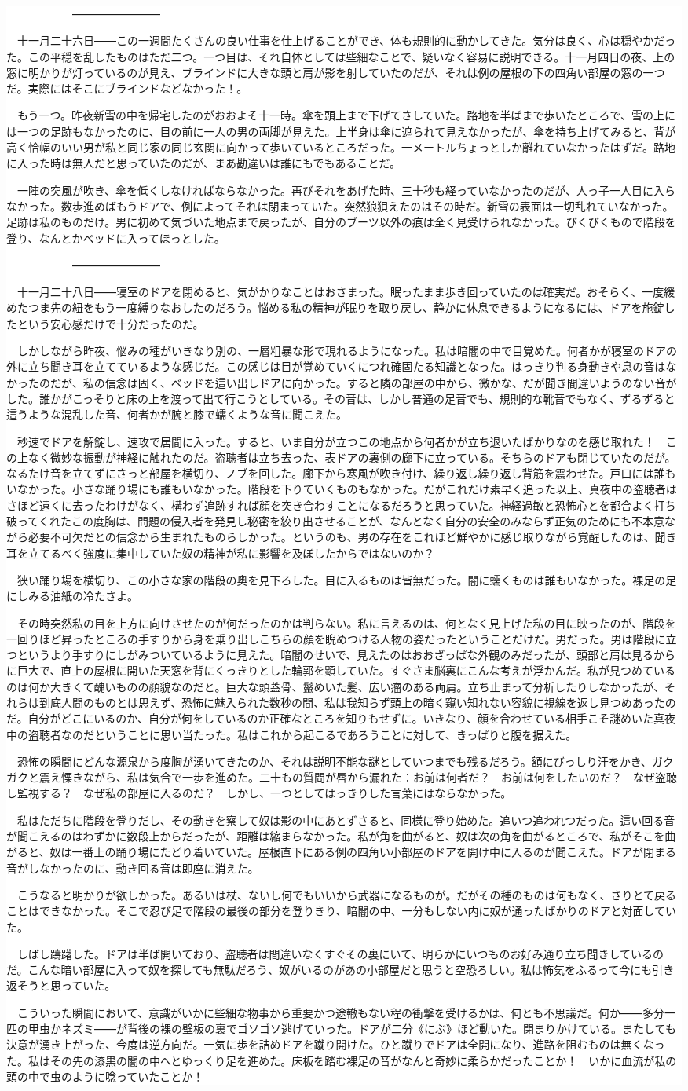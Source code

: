 

　　　　　　――――――――



　十一月二十六日――この一週間たくさんの良い仕事を仕上げることができ、体も規則的に動かしてきた。気分は良く、心は穏やかだった。この平穏を乱したものはただ二つ。一つ目は、それ自体としては些細なことで、疑いなく容易に説明できる。十一月四日の夜、上の窓に明かりが灯っているのが見え、ブラインドに大きな頭と肩が影を射していたのだが、それは例の屋根の下の四角い部屋の窓の一つだ。実際にはそこにブラインドなどなかった！。

　もう一つ。昨夜新雪の中を帰宅したのがおおよそ十一時。傘を頭上まで下げてさしていた。路地を半ばまで歩いたところで、雪の上には一つの足跡もなかったのに、目の前に一人の男の両脚が見えた。上半身は傘に遮られて見えなかったが、傘を持ち上げてみると、背が高く恰幅のいい男が私と同じ家の同じ玄関に向かって歩いているところだった。一メートルちょっとしか離れていなかったはずだ。路地に入った時は無人だと思っていたのだが、まあ勘違いは誰にもでもあることだ。

　一陣の突風が吹き、傘を低くしなければならなかった。再びそれをあげた時、三十秒も経っていなかったのだが、人っ子一人目に入らなかった。数歩進めばもうドアで、例によってそれは閉まっていた。突然狼狽えたのはその時だ。新雪の表面は一切乱れていなかった。足跡は私のものだけ。男に初めて気づいた地点まで戻ったが、自分のブーツ以外の痕は全く見受けられなかった。びくびくもので階段を登り、なんとかベッドに入ってほっとした。



　　　　　　――――――――



　十一月二十八日――寝室のドアを閉めると、気がかりなことはおさまった。眠ったまま歩き回っていたのは確実だ。おそらく、一度緩めたつま先の紐をもう一度縛りなおしたのだろう。悩める私の精神が眠りを取り戻し、静かに休息できるようになるには、ドアを施錠したという安心感だけで十分だったのだ。

　しかしながら昨夜、悩みの種がいきなり別の、一層粗暴な形で現れるようになった。私は暗闇の中で目覚めた。何者かが寝室のドアの外に立ち聞き耳を立てているような感じだ。この感じは目が覚めていくにつれ確固たる知識となった。はっきり判る身動きや息の音はなかったのだが、私の信念は固く、ベッドを這い出しドアに向かった。すると隣の部屋の中から、微かな、だが聞き間違いようのない音がした。誰かがこっそりと床の上を渡って出て行こうとしている。その音は、しかし普通の足音でも、規則的な靴音でもなく、ずるずると這うような混乱した音、何者かが腕と膝で蠕くような音に聞こえた。

　秒速でドアを解錠し、速攻で居間に入った。すると、いま自分が立つこの地点から何者かが立ち退いたばかりなのを感じ取れた！　この上なく微妙な振動が神経に触れたのだ。盗聴者は立ち去った、表ドアの裏側の廊下に立っている。そちらのドアも閉じていたのだが。なるたけ音を立てずにさっと部屋を横切り、ノブを回した。廊下から寒風が吹き付け、繰り返し繰り返し背筋を震わせた。戸口には誰もいなかった。小さな踊り場にも誰もいなかった。階段を下りていくものもなかった。だがこれだけ素早く追った以上、真夜中の盗聴者はさほど遠くに去ったわけがなく、構わず追跡すれば顔を突き合わすことになるだろうと思っていた。神経過敏と恐怖心とを都合よく打ち破ってくれたこの度胸は、問題の侵入者を発見し秘密を絞り出させることが、なんとなく自分の安全のみならず正気のためにも不本意ながら必要不可欠だとの信念から生まれたものらしかった。というのも、男の存在をこれほど鮮やかに感じ取りながら覚醒したのは、聞き耳を立てるべく強度に集中していた奴の精神が私に影響を及ぼしたからではないのか？

　狭い踊り場を横切り、この小さな家の階段の奥を見下ろした。目に入るものは皆無だった。闇に蠕くものは誰もいなかった。裸足の足にしみる油紙の冷たさよ。

　その時突然私の目を上方に向けさせたのが何だったのかは判らない。私に言えるのは、何となく見上げた私の目に映ったのが、階段を一回りほど昇ったところの手すりから身を乗り出しこちらの顔を睨めつける人物の姿だったということだけだ。男だった。男は階段に立つというより手すりにしがみついているように見えた。暗闇のせいで、見えたのはおおざっぱな外観のみだったが、頭部と肩は見るからに巨大で、直上の屋根に開いた天窓を背にくっきりとした輪郭を顕していた。すぐさま脳裏にこんな考えが浮かんだ。私が見つめているのは何か大きくて醜いものの顔貌なのだと。巨大な頭蓋骨、鬣めいた髪、広い瘤のある両肩。立ち止まって分析したりしなかったが、それらは到底人間のものとは思えず、恐怖に魅入られた数秒の間、私は我知らず頭上の暗く窺い知れない容貌に視線を返し見つめあったのだ。自分がどこにいるのか、自分が何をしているのか正確なところを知りもせずに。いきなり、顔を合わせている相手こそ謎めいた真夜中の盗聴者なのだということに思い当たった。私はこれから起こるであろうことに対して、きっぱりと腹を据えた。

　恐怖の瞬間にどんな源泉から度胸が湧いてきたのか、それは説明不能な謎としていつまでも残るだろう。額にびっしり汗をかき、ガクガクと震え慄きながら、私は気合で一歩を進めた。二十もの質問が唇から漏れた：お前は何者だ？　お前は何をしたいのだ？　なぜ盗聴し監視する？　なぜ私の部屋に入るのだ？　しかし、一つとしてはっきりした言葉にはならなかった。

　私はただちに階段を登りだし、その動きを察して奴は影の中にあとずさると、同様に登り始めた。追いつ追われつだった。這い回る音が聞こえるのはわずかに数段上からだったが、距離は縮まらなかった。私が角を曲がると、奴は次の角を曲がるところで、私がそこを曲がると、奴は一番上の踊り場にたどり着いていた。屋根直下にある例の四角い小部屋のドアを開け中に入るのが聞こえた。ドアが閉まる音がしなかったのに、動き回る音は即座に消えた。

　こうなると明かりが欲しかった。あるいは杖、ないし何でもいいから武器になるものが。だがその種のものは何もなく、さりとて戻ることはできなかった。そこで忍び足で階段の最後の部分を登りきり、暗闇の中、一分もしない内に奴が通ったばかりのドアと対面していた。

　しばし躊躇した。ドアは半ば開いており、盗聴者は間違いなくすぐその裏にいて、明らかにいつものお好み通り立ち聞きしているのだ。こんな暗い部屋に入って奴を探しても無駄だろう、奴がいるのがあの小部屋だと思うと空恐ろしい。私は怖気をふるって今にも引き返そうと思っていた。

　こういった瞬間において、意識がいかに些細な物事から重要かつ途轍もない程の衝撃を受けるかは、何とも不思議だ。何か――多分一匹の甲虫かネズミ――が背後の裸の壁板の裏でゴソゴソ逃げていった。ドアが二分《にぶ》ほど動いた。閉まりかけている。またしても決意が湧き上がった、今度は逆方向だ。一気に歩を詰めドアを蹴り開けた。ひと蹴りでドアは全開になり、進路を阻むものは無くなった。私はその先の漆黒の闇の中へとゆっくり足を進めた。床板を踏む裸足の音がなんと奇妙に柔らかだったことか！　いかに血流が私の頭の中で虫のように唸っていたことか！
